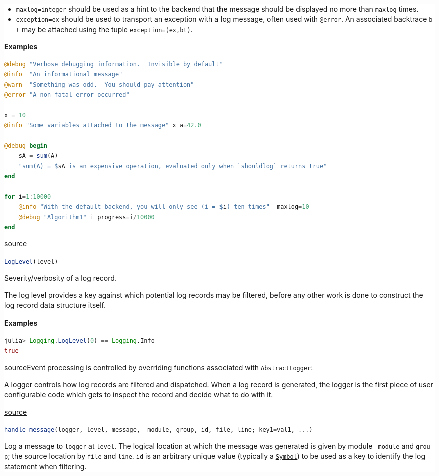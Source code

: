 * `maxlog=integer` should be used as a hint to the backend that the message should be displayed no more than `maxlog` times.
* `exception=ex` should be used to transport an exception with a log message, often used with `@error`. An associated backtrace `bt` may be attached using the tuple `exception=(ex,bt)`.

**Examples**


```julia
@debug "Verbose debugging information.  Invisible by default"
@info  "An informational message"
@warn  "Something was odd.  You should pay attention"
@error "A non fatal error occurred"

x = 10
@info "Some variables attached to the message" x a=42.0

@debug begin
    sA = sum(A)
    "sum(A) = $sA is an expensive operation, evaluated only when `shouldlog` returns true"
end

for i=1:10000
    @info "With the default backend, you will only see (i = $i) ten times"  maxlog=10
    @debug "Algorithm1" i progress=i/10000
end
```
[source](https://github.com/JuliaLang/julia/blob/17cfb8e65ead377bf1b4598d8a9869144142c84e/base/logging.jl#L263-L330)
```julia
LogLevel(level)
```
Severity/verbosity of a log record.

The log level provides a key against which potential log records may be filtered, before any other work is done to construct the log record data structure itself.

**Examples**


```julia
julia> Logging.LogLevel(0) == Logging.Info
true
```
[source](https://github.com/JuliaLang/julia/blob/17cfb8e65ead377bf1b4598d8a9869144142c84e/base/logging.jl#L109-L123)Event processing is controlled by overriding functions associated with `AbstractLogger`:

A logger controls how log records are filtered and dispatched. When a log record is generated, the logger is the first piece of user configurable code which gets to inspect the record and decide what to do with it.

[source](https://github.com/JuliaLang/julia/blob/17cfb8e65ead377bf1b4598d8a9869144142c84e/base/logging.jl#L24-L28)
```julia
handle_message(logger, level, message, _module, group, id, file, line; key1=val1, ...)
```
Log a message to `logger` at `level`. The logical location at which the message was generated is given by module `_module` and `group`; the source location by `file` and `line`. `id` is an arbitrary unique value (typically a [`Symbol`](https://docs.julialang.org/../../base/base/#Core.Symbol)) to be used as a key to identify the log statement when filtering.
